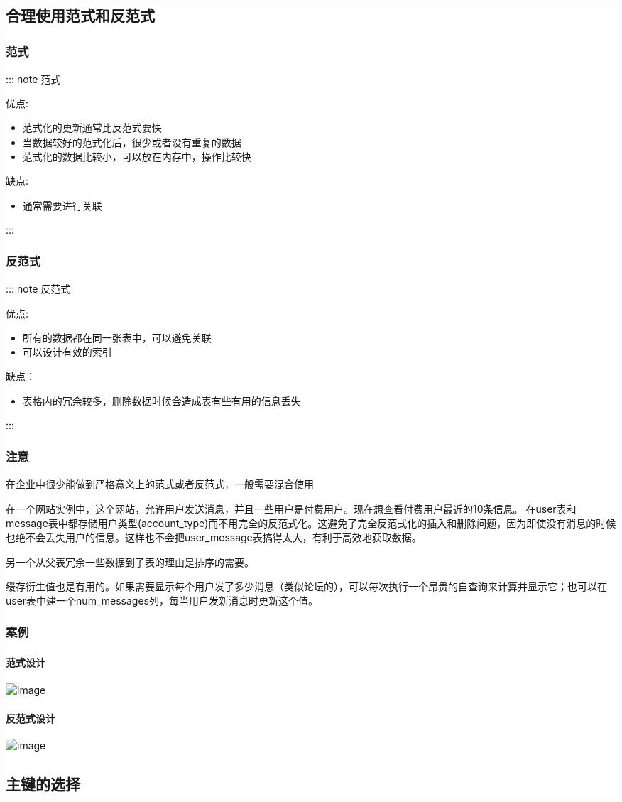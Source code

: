 ## 合理使用范式和反范式

### 范式

::: note 范式

优点:

+ 范式化的更新通常比反范式要快
+ 当数据较好的范式化后，很少或者没有重复的数据
+ 范式化的数据比较小，可以放在内存中，操作比较快

缺点:

+ 通常需要进行关联

:::

### 反范式

::: note 反范式

优点:

+ 所有的数据都在同一张表中，可以避免关联
+ 可以设计有效的索引

缺点：

+ 表格内的冗余较多，删除数据时候会造成表有些有用的信息丢失

:::

### 注意

在企业中很少能做到严格意义上的范式或者反范式，一般需要混合使用

在一个网站实例中，这个网站，允许用户发送消息，并且一些用户是付费用户。现在想查看付费用户最近的10条信息。  在user表和message表中都存储用户类型(account_type)而不用完全的反范式化。这避免了完全反范式化的插入和删除问题，因为即使没有消息的时候也绝不会丢失用户的信息。这样也不会把user_message表搞得太大，有利于高效地获取数据。

另一个从父表冗余一些数据到子表的理由是排序的需要。

缓存衍生值也是有用的。如果需要显示每个用户发了多少消息（类似论坛的），可以每次执行一个昂贵的自查询来计算并显示它；也可以在user表中建一个num_messages列，每当用户发新消息时更新这个值。

### 案例

#### 范式设计

![image](https://cdn.jsdelivr.net/gh/Weibw162/image-hosting@dev/20211227/image.9idin5kggg0.webp)

#### 反范式设计

![image](https://cdn.jsdelivr.net/gh/Weibw162/image-hosting@dev/MySQL调优/image.6wrm23fam0c0.webp)

## 主键的选择
